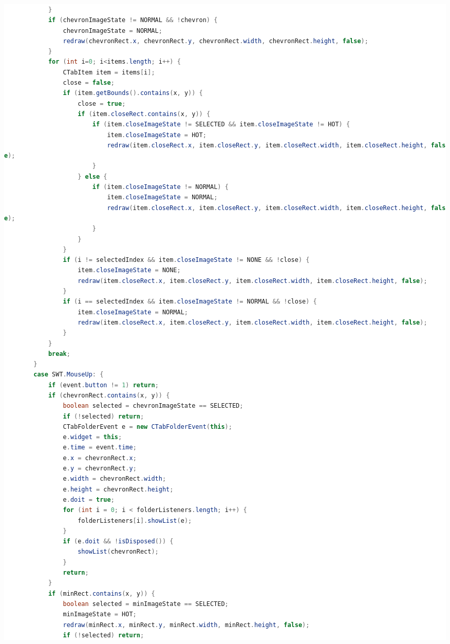 ```java
			}
			if (chevronImageState != NORMAL && !chevron) {
				chevronImageState = NORMAL;
				redraw(chevronRect.x, chevronRect.y, chevronRect.width, chevronRect.height, false);
			}
			for (int i=0; i<items.length; i++) {
				CTabItem item = items[i];
				close = false;
				if (item.getBounds().contains(x, y)) {
					close = true;
					if (item.closeRect.contains(x, y)) {
						if (item.closeImageState != SELECTED && item.closeImageState != HOT) {
							item.closeImageState = HOT;
							redraw(item.closeRect.x, item.closeRect.y, item.closeRect.width, item.closeRect.height, false);
						}
					} else {
						if (item.closeImageState != NORMAL) {
							item.closeImageState = NORMAL;
							redraw(item.closeRect.x, item.closeRect.y, item.closeRect.width, item.closeRect.height, false);
						}
					}
				} 
				if (i != selectedIndex && item.closeImageState != NONE && !close) {
					item.closeImageState = NONE;
					redraw(item.closeRect.x, item.closeRect.y, item.closeRect.width, item.closeRect.height, false);
				}
				if (i == selectedIndex && item.closeImageState != NORMAL && !close) {
					item.closeImageState = NORMAL;
					redraw(item.closeRect.x, item.closeRect.y, item.closeRect.width, item.closeRect.height, false);
				}
			}
			break;
		}
		case SWT.MouseUp: {
			if (event.button != 1) return;
			if (chevronRect.contains(x, y)) {
				boolean selected = chevronImageState == SELECTED;
				if (!selected) return;
				CTabFolderEvent e = new CTabFolderEvent(this);
				e.widget = this;
				e.time = event.time;
				e.x = chevronRect.x;
				e.y = chevronRect.y;
				e.width = chevronRect.width;
				e.height = chevronRect.height;
				e.doit = true;
				for (int i = 0; i < folderListeners.length; i++) {
					folderListeners[i].showList(e);
				}
				if (e.doit && !isDisposed()) {
					showList(chevronRect);
				}
				return;
			}
			if (minRect.contains(x, y)) {
				boolean selected = minImageState == SELECTED;
				minImageState = HOT;
				redraw(minRect.x, minRect.y, minRect.width, minRect.height, false);
				if (!selected) return;
```